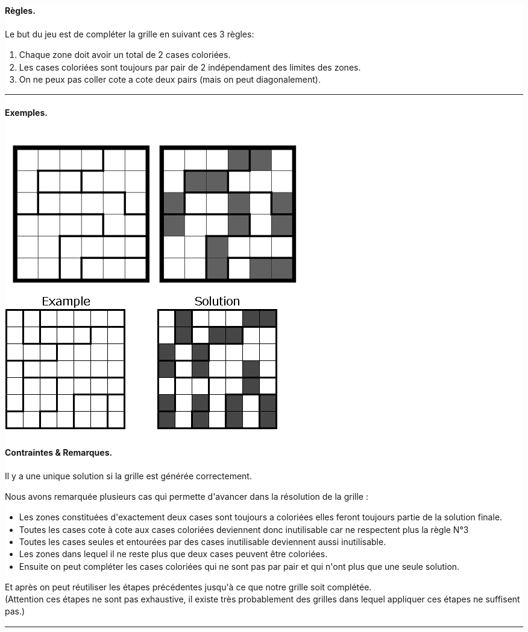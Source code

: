 #### Règles.
Le but du jeu est de compléter la grille en suivant ces 3 règles:

1) Chaque zone doit avoir un total de 2 cases coloriées.
2) Les cases coloriées sont toujours par pair de 2 indépendament des limites des zones.
3) On ne peux pas coller cote a cote deux pairs (mais on peut diagonalement).
---
#### Exemples.
![clipboard.png](imgs_CR/4-d16SvDy-clipboard.png)  
![clipboard.png](imgs_CR/1ISxRO6z--clipboard.png)
---
#### Contraintes & Remarques.

Il y a une unique solution si la grille est générée correctement.

Nous avons remarquée plusieurs cas qui permette d'avancer dans la résolution de la grille :

- Les zones constituées d'exactement deux cases sont toujours a coloriées elles feront toujours partie de la solution finale.  
- Toutes les cases cote à cote aux cases coloriées deviennent donc inutilisable car ne respectent plus la règle N°3  
- Toutes les cases seules et entourées par des cases inutilisable deviennent aussi inutilisable.  
- Les zones dans lequel il ne reste plus que deux cases peuvent être coloriées.   
- Ensuite on peut compléter les cases coloriées qui ne sont pas par pair et qui n'ont plus que une seule solution.  

Et après on peut réutiliser les étapes précédentes jusqu'à ce que notre grille soit complétée.  
(Attention ces étapes ne sont pas exhaustive, il existe très probablement des grilles dans lequel appliquer ces étapes ne suffisent pas.)

---